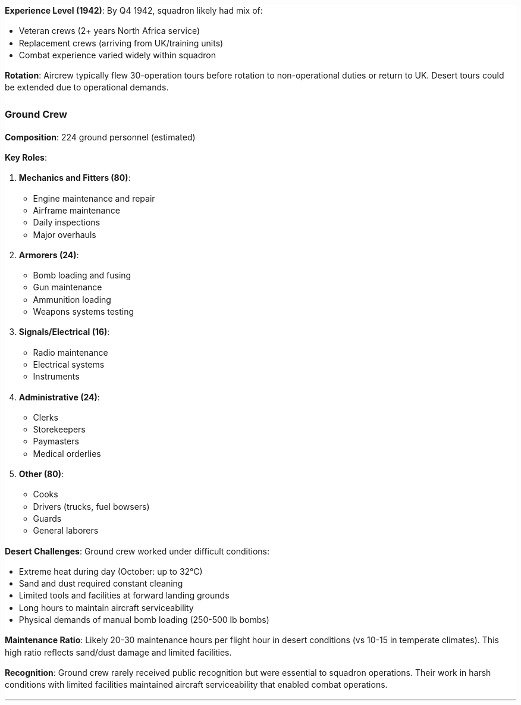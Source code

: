 **Experience Level (1942)**: By Q4 1942, squadron likely had mix of:
- Veteran crews (2+ years North Africa service)
- Replacement crews (arriving from UK/training units)
- Combat experience varied widely within squadron

**Rotation**: Aircrew typically flew 30-operation tours before rotation to non-operational duties or return to UK. Desert tours could be extended due to operational demands.

### Ground Crew

**Composition**: 224 ground personnel (estimated)

**Key Roles**:

1. **Mechanics and Fitters (80)**: 
   - Engine maintenance and repair
   - Airframe maintenance
   - Daily inspections
   - Major overhauls

2. **Armorers (24)**:
   - Bomb loading and fusing
   - Gun maintenance
   - Ammunition loading
   - Weapons systems testing

3. **Signals/Electrical (16)**:
   - Radio maintenance
   - Electrical systems
   - Instruments

4. **Administrative (24)**:
   - Clerks
   - Storekeepers
   - Paymasters
   - Medical orderlies

5. **Other (80)**:
   - Cooks
   - Drivers (trucks, fuel bowsers)
   - Guards
   - General laborers

**Desert Challenges**: Ground crew worked under difficult conditions:
- Extreme heat during day (October: up to 32°C)
- Sand and dust required constant cleaning
- Limited tools and facilities at forward landing grounds
- Long hours to maintain aircraft serviceability
- Physical demands of manual bomb loading (250-500 lb bombs)

**Maintenance Ratio**: Likely 20-30 maintenance hours per flight hour in desert conditions (vs 10-15 in temperate climates). This high ratio reflects sand/dust damage and limited facilities.

**Recognition**: Ground crew rarely received public recognition but were essential to squadron operations. Their work in harsh conditions with limited facilities maintained aircraft serviceability that enabled combat operations.

---